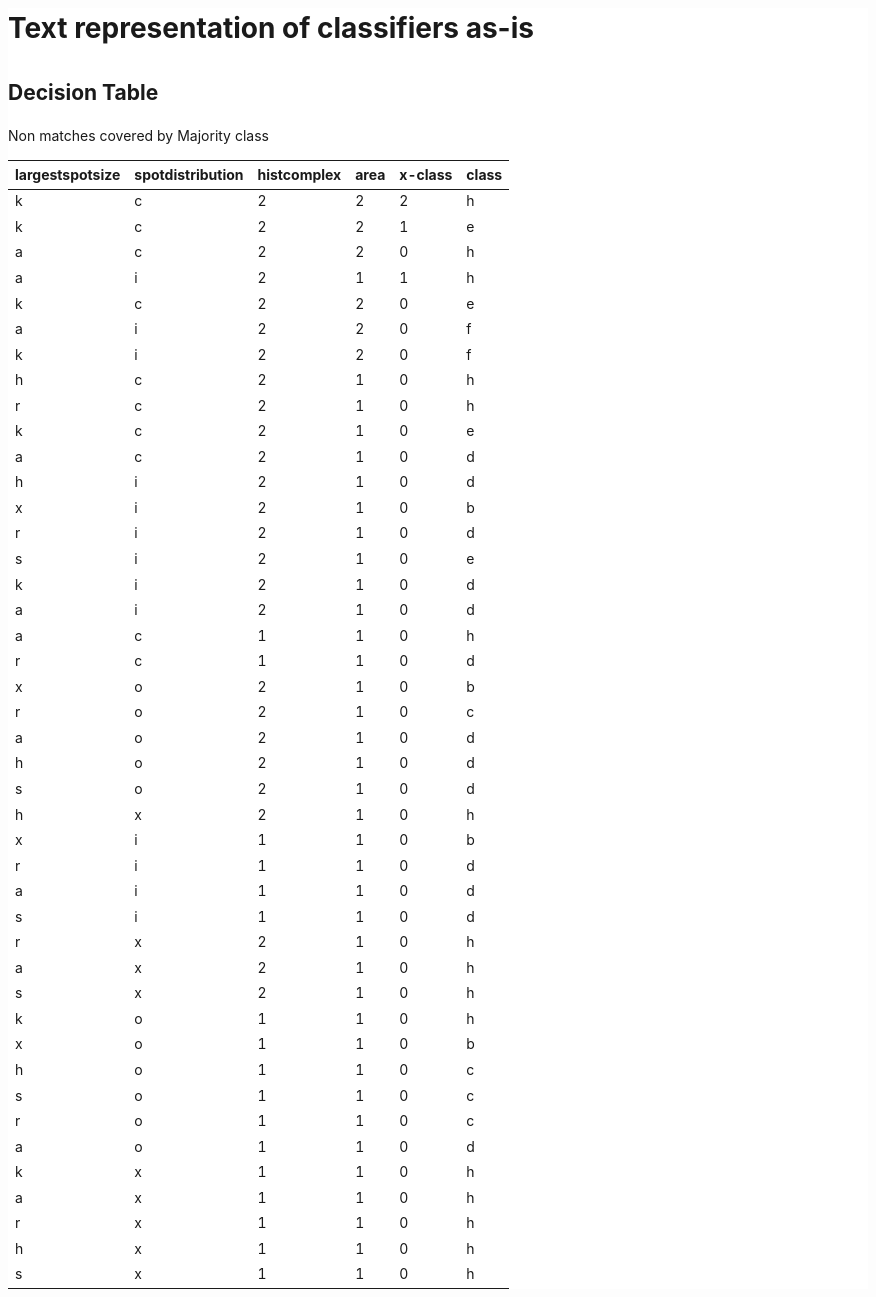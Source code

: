 
# Text representation of classifiers as-is

## Decision Table

Non matches covered by Majority class

largestspotsize|spotdistribution|histcomplex|area|x-class|class
---|---|---|---|---|---
k|c|2|2|2|h
k|c|2|2|1|e
a|c|2|2|0|h
a|i|2|1|1|h
k|c|2|2|0|e
a|i|2|2|0|f
k|i|2|2|0|f
h|c|2|1|0|h
r|c|2|1|0|h
k|c|2|1|0|e
a|c|2|1|0|d
h|i|2|1|0|d
x|i|2|1|0|b
r|i|2|1|0|d
s|i|2|1|0|e
k|i|2|1|0|d
a|i|2|1|0|d
a|c|1|1|0|h
r|c|1|1|0|d
x|o|2|1|0|b
r|o|2|1|0|c
a|o|2|1|0|d
h|o|2|1|0|d
s|o|2|1|0|d
h|x|2|1|0|h
x|i|1|1|0|b
r|i|1|1|0|d
a|i|1|1|0|d
s|i|1|1|0|d
r|x|2|1|0|h
a|x|2|1|0|h
s|x|2|1|0|h
k|o|1|1|0|h
x|o|1|1|0|b
h|o|1|1|0|c
s|o|1|1|0|c
r|o|1|1|0|c
a|o|1|1|0|d
k|x|1|1|0|h
a|x|1|1|0|h
r|x|1|1|0|h
h|x|1|1|0|h
s|x|1|1|0|h
